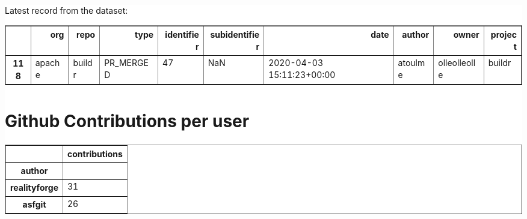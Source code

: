 Latest record from the dataset:




<div>
<table border="1" class="dataframe">
  <thead>
    <tr style="text-align: right;">
      <th></th>
      <th>org</th>
      <th>repo</th>
      <th>type</th>
      <th>identifier</th>
      <th>subidentifier</th>
      <th>date</th>
      <th>author</th>
      <th>owner</th>
      <th>project</th>
    </tr>
  </thead>
  <tbody>
    <tr>
      <th>118</th>
      <td>apache</td>
      <td>buildr</td>
      <td>PR_MERGED</td>
      <td>47</td>
      <td>NaN</td>
      <td>2020-04-03 15:11:23+00:00</td>
      <td>atoulme</td>
      <td>olleolleolle</td>
      <td>buildr</td>
    </tr>
  </tbody>
</table>
</div>



# Github Contributions per user





<div>
<table border="1" class="dataframe">
  <thead>
    <tr style="text-align: right;">
      <th></th>
      <th>contributions</th>
    </tr>
    <tr>
      <th>author</th>
      <th></th>
    </tr>
  </thead>
  <tbody>
    <tr>
      <th>realityforge</th>
      <td>31</td>
    </tr>
    <tr>
      <th>asfgit</th>
      <td>26</td>
    </tr>